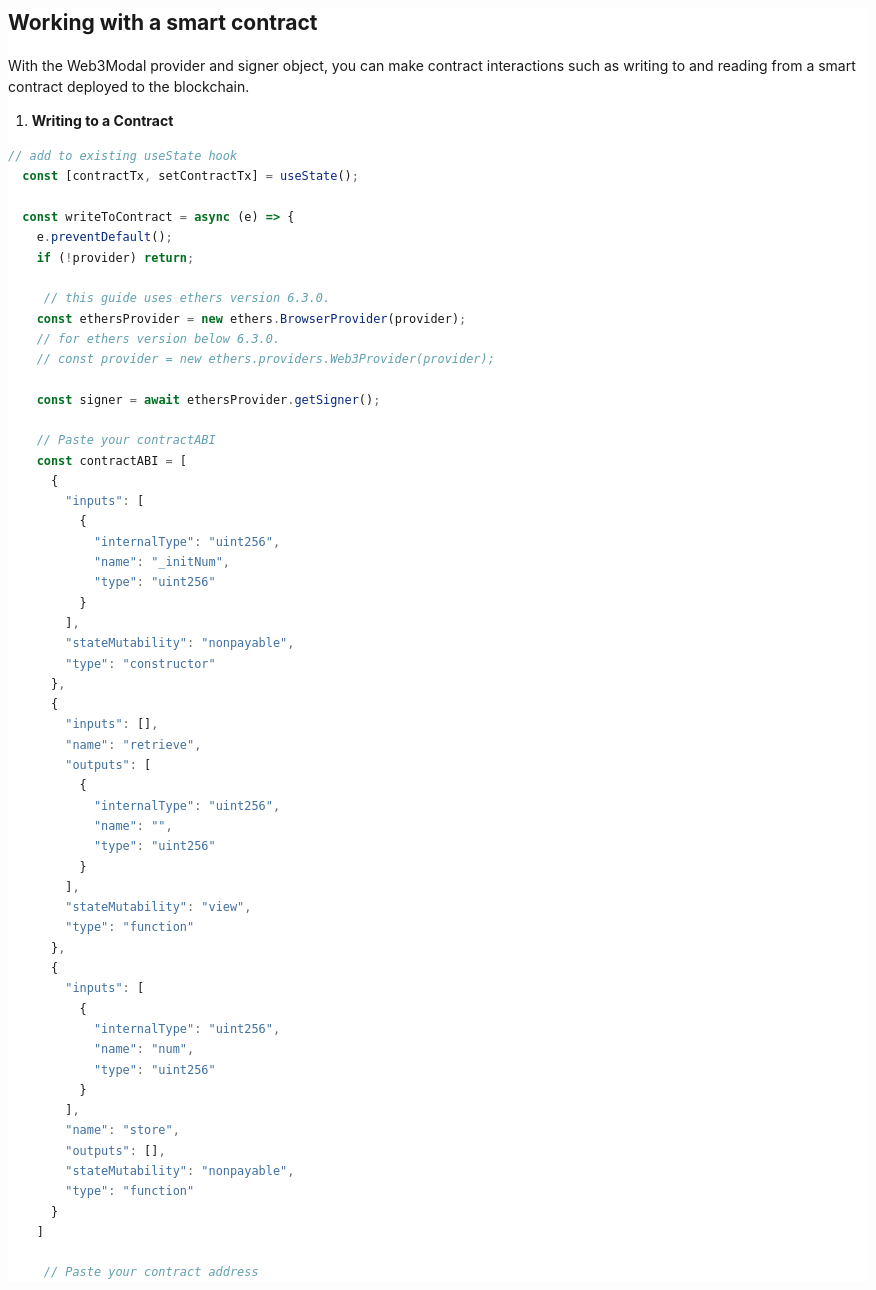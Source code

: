 ## Working with a smart contract

With the Web3Modal provider and signer object, you can make contract interactions such as writing to and reading from a smart contract deployed to the blockchain.

1. **Writing to a Contract**

```js
// add to existing useState hook
  const [contractTx, setContractTx] = useState();

  const writeToContract = async (e) => {
    e.preventDefault();
    if (!provider) return;

     // this guide uses ethers version 6.3.0.
    const ethersProvider = new ethers.BrowserProvider(provider);
    // for ethers version below 6.3.0.
    // const provider = new ethers.providers.Web3Provider(provider);

    const signer = await ethersProvider.getSigner();
  
    // Paste your contractABI
    const contractABI = [
      {
        "inputs": [
          {
            "internalType": "uint256",
            "name": "_initNum",
            "type": "uint256"
          }
        ],
        "stateMutability": "nonpayable",
        "type": "constructor"
      },
      {
        "inputs": [],
        "name": "retrieve",
        "outputs": [
          {
            "internalType": "uint256",
            "name": "",
            "type": "uint256"
          }
        ],
        "stateMutability": "view",
        "type": "function"
      },
      {
        "inputs": [
          {
            "internalType": "uint256",
            "name": "num",
            "type": "uint256"
          }
        ],
        "name": "store",
        "outputs": [],
        "stateMutability": "nonpayable",
        "type": "function"
      }
    ]
  
     // Paste your contract address
```